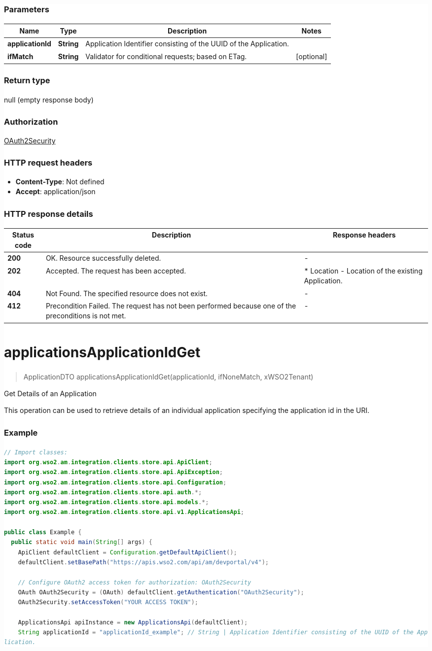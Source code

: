 ### Parameters

Name | Type | Description  | Notes
------------- | ------------- | ------------- | -------------
 **applicationId** | **String**| Application Identifier consisting of the UUID of the Application.  |
 **ifMatch** | **String**| Validator for conditional requests; based on ETag.  | [optional]

### Return type

null (empty response body)

### Authorization

[OAuth2Security](../README.md#OAuth2Security)

### HTTP request headers

 - **Content-Type**: Not defined
 - **Accept**: application/json

### HTTP response details
| Status code | Description | Response headers |
|-------------|-------------|------------------|
**200** | OK. Resource successfully deleted.  |  -  |
**202** | Accepted. The request has been accepted.  |  * Location - Location of the existing Application.  <br>  |
**404** | Not Found. The specified resource does not exist. |  -  |
**412** | Precondition Failed. The request has not been performed because one of the preconditions is not met. |  -  |

<a name="applicationsApplicationIdGet"></a>
# **applicationsApplicationIdGet**
> ApplicationDTO applicationsApplicationIdGet(applicationId, ifNoneMatch, xWSO2Tenant)

Get Details of an Application 

This operation can be used to retrieve details of an individual application specifying the application id in the URI. 

### Example
```java
// Import classes:
import org.wso2.am.integration.clients.store.api.ApiClient;
import org.wso2.am.integration.clients.store.api.ApiException;
import org.wso2.am.integration.clients.store.api.Configuration;
import org.wso2.am.integration.clients.store.api.auth.*;
import org.wso2.am.integration.clients.store.api.models.*;
import org.wso2.am.integration.clients.store.api.v1.ApplicationsApi;

public class Example {
  public static void main(String[] args) {
    ApiClient defaultClient = Configuration.getDefaultApiClient();
    defaultClient.setBasePath("https://apis.wso2.com/api/am/devportal/v4");
    
    // Configure OAuth2 access token for authorization: OAuth2Security
    OAuth OAuth2Security = (OAuth) defaultClient.getAuthentication("OAuth2Security");
    OAuth2Security.setAccessToken("YOUR ACCESS TOKEN");

    ApplicationsApi apiInstance = new ApplicationsApi(defaultClient);
    String applicationId = "applicationId_example"; // String | Application Identifier consisting of the UUID of the Application. 
```